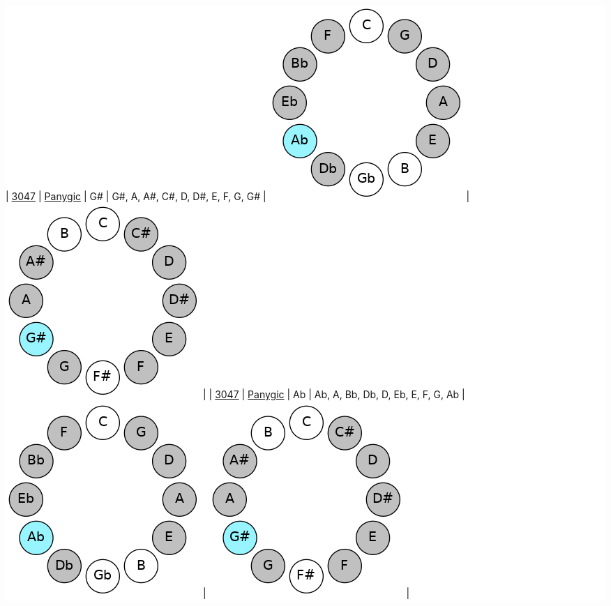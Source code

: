 | [3047](https://ianring.com/musictheory/scales/3047) | [Panygic](ModePanygic.md) | G# | G#, A, A#, C#, D, D#, E, F, G, G# | ![GSharpPanygic](CircleOfFifthModeGSharpPanygic.png) | ![GSharpPanygic](ChromaticCircleModeGSharpPanygic.png) |
| [3047](https://ianring.com/musictheory/scales/3047) | [Panygic](ModePanygic.md) | Ab | Ab, A, Bb, Db, D, Eb, E, F, G, Ab | ![AFlatPanygic](CircleOfFifthModeAFlatPanygic.png) | ![AFlatPanygic](ChromaticCircleModeAFlatPanygic.png) |